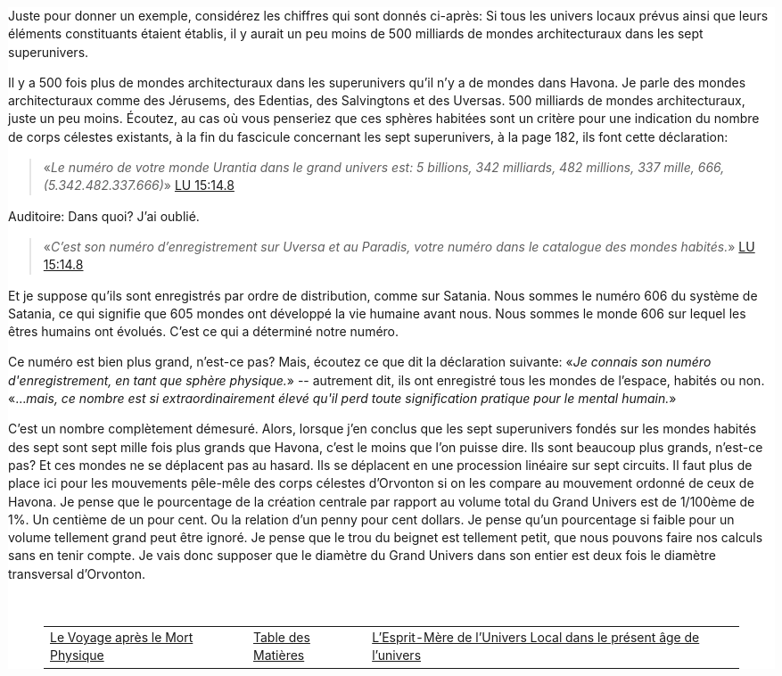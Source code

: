 Juste pour donner un exemple, considérez les chiffres qui sont donnés ci-après: Si tous les univers locaux prévus ainsi que leurs éléments constituants étaient établis, il y aurait un peu moins de 500 milliards de mondes architecturaux dans les sept superunivers.

Il y a 500 fois plus de mondes architecturaux dans les superunivers qu’il n’y a de mondes dans Havona. Je parle des mondes architecturaux comme des Jérusems, des Edentias, des Salvingtons et des Uversas. 500 milliards de mondes architecturaux, juste un peu moins. Écoutez, au cas où vous penseriez que ces sphères habitées sont un critère pour une indication du nombre de corps célestes existants, à la fin du fascicule concernant les sept superunivers, à la page 182, ils font cette déclaration:

> «_Le numéro de votre monde Urantia dans le grand univers est: 5 billions, 342 milliards, 482 millions, 337 mille, 666, (5.342.482.337.666)_» <a id="s107_143"></a>[LU 15:14.8](/fr/The_Urantia_Book/15#p14_8)

Auditoire: Dans quoi? J’ai oublié.

> «_C’est son numéro d’enregistrement sur Uversa et au Paradis, votre numéro dans le catalogue des mondes habités._» <a id="s111_117"></a>[LU 15:14.8](/fr/The_Urantia_Book/15#p14_8)

Et je suppose qu’ils sont enregistrés par ordre de distribution, comme sur Satania. Nous sommes le numéro 606 du système de Satania, ce qui signifie que 605 mondes ont développé la vie humaine avant nous. Nous sommes le monde 606 sur lequel les êtres humains ont évolués. C’est ce qui a déterminé notre numéro.

Ce numéro est bien plus grand, n’est-ce pas? Mais, écoutez ce que dit la déclaration suivante: «_Je connais son numéro d'enregistrement, en tant que sphère physique._» -- autrement dit, ils ont enregistré tous les mondes de l’espace, habités ou non. «..._mais, ce nombre est si extraordinairement élevé qu'il perd toute signification pratique pour le mental humain._»

C’est un nombre complètement démesuré. Alors, lorsque j’en conclus que les sept superunivers fondés sur les mondes habités des sept sont sept mille fois plus grands que Havona, c’est le moins que l’on puisse dire. Ils sont beaucoup plus grands, n’est-ce pas? Et ces mondes ne se déplacent pas au hasard. Ils se déplacent en une procession linéaire sur sept circuits. Il faut plus de place ici pour les mouvements pêle-mêle des corps célestes d’Orvonton si on les compare au mouvement ordonné de ceux de Havona. Je pense que le pourcentage de la création centrale par rapport au volume total du Grand Univers est de 1/100ème de 1%. Un centième de un pour cent. Ou la relation d’un penny pour cent dollars. Je pense qu’un pourcentage si faible pour un volume tellement grand peut être ignoré. Je pense que le trou du beignet est tellement petit, que nous pouvons faire nos calculs sans en tenir compte. Je vais donc supposer que le diamètre du Grand Univers dans son entier est deux fois le diamètre transversal d’Orvonton.


<br>
<figure class="table chapter-navigator">
  <table>
    <tbody>
      <tr>
        <td><a href="/fr/article/William_S_Sadler_Jr/Bill_Sadler_Talks/10">Le Voyage après le Mort Physique</a></td>
        <td><a href="/fr/article/William_S_Sadler_Jr/Bill_Sadler_Talks/Index">Table des Matières</a></td>
        <td><a href="/fr/article/William_S_Sadler_Jr/Bill_Sadler_Talks/12">L’Esprit-Mère de l’Univers Local dans le présent âge de l’univers</a></td>
      </tr>
    </tbody>
  </table>
</figure>